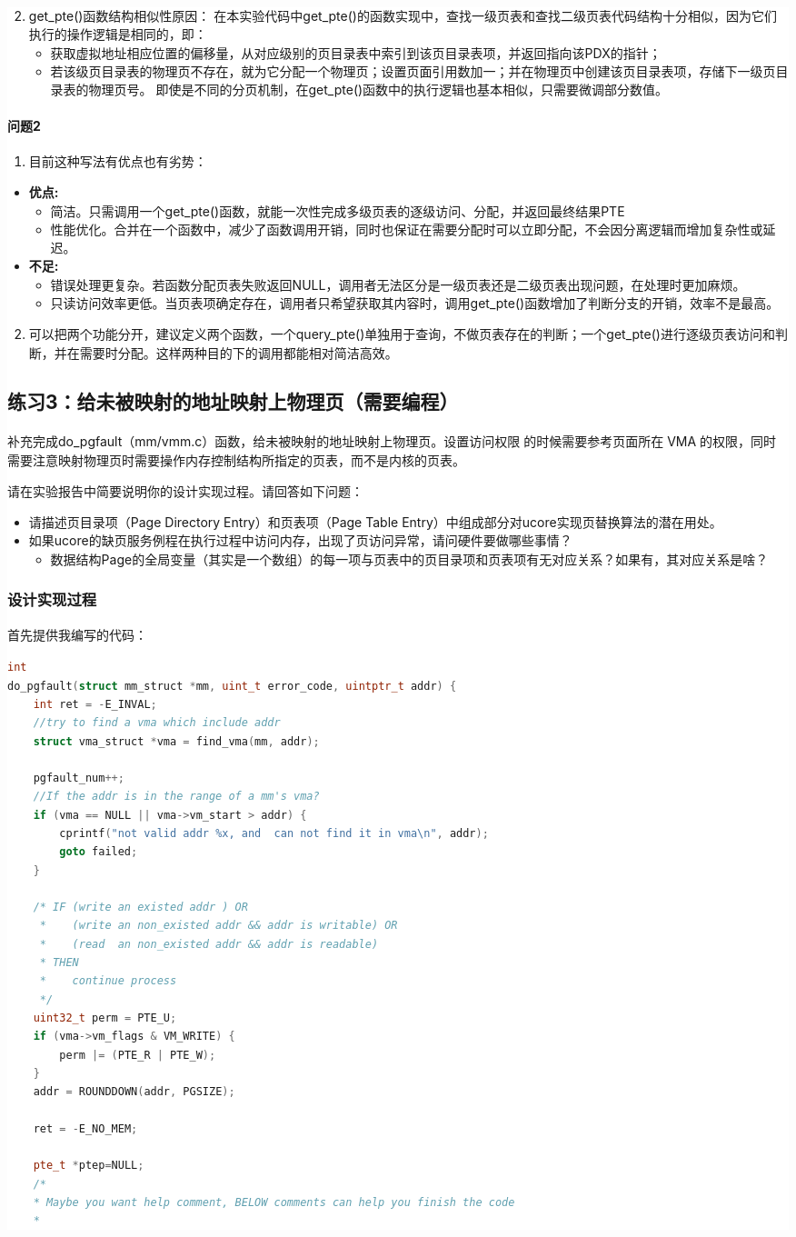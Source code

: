 2. get_pte()函数结构相似性原因：
    在本实验代码中get_pte()的函数实现中，查找一级页表和查找二级页表代码结构十分相似，因为它们执行的操作逻辑是相同的，即：
    - 获取虚拟地址相应位置的偏移量，从对应级别的页目录表中索引到该页目录表项，并返回指向该PDX的指针；
    - 若该级页目录表的物理页不存在，就为它分配一个物理页；设置页面引用数加一；并在物理页中创建该页目录表项，存储下一级页目录表的物理页号。
    即使是不同的分页机制，在get_pte()函数中的执行逻辑也基本相似，只需要微调部分数值。

#### 问题2
1. 目前这种写法有优点也有劣势：
- **优点:**
    - 简洁。只需调用一个get_pte()函数，就能一次性完成多级页表的逐级访问、分配，并返回最终结果PTE
    - 性能优化。合并在一个函数中，减少了函数调用开销，同时也保证在需要分配时可以立即分配，不会因分离逻辑而增加复杂性或延迟。
- **不足:**
    - 错误处理更复杂。若函数分配页表失败返回NULL，调用者无法区分是一级页表还是二级页表出现问题，在处理时更加麻烦。
    - 只读访问效率更低。当页表项确定存在，调用者只希望获取其内容时，调用get_pte()函数增加了判断分支的开销，效率不是最高。

2. 可以把两个功能分开，建议定义两个函数，一个query_pte()单独用于查询，不做页表存在的判断；一个get_pte()进行逐级页表访问和判断，并在需要时分配。这样两种目的下的调用都能相对简洁高效。


## 练习3：给未被映射的地址映射上物理页（需要编程）

补充完成do_pgfault（mm/vmm.c）函数，给未被映射的地址映射上物理页。设置访问权限 的时候需要参考页面所在 VMA 的权限，同时需要注意映射物理页时需要操作内存控制结构所指定的页表，而不是内核的页表。

请在实验报告中简要说明你的设计实现过程。请回答如下问题：

- 请描述页目录项（Page Directory Entry）和页表项（Page Table Entry）中组成部分对ucore实现页替换算法的潜在用处。
- 如果ucore的缺页服务例程在执行过程中访问内存，出现了页访问异常，请问硬件要做哪些事情？
  - 数据结构Page的全局变量（其实是一个数组）的每一项与页表中的页目录项和页表项有无对应关系？如果有，其对应关系是啥？

### 设计实现过程

首先提供我编写的代码：

```c++
int
do_pgfault(struct mm_struct *mm, uint_t error_code, uintptr_t addr) {
    int ret = -E_INVAL;
    //try to find a vma which include addr
    struct vma_struct *vma = find_vma(mm, addr);

    pgfault_num++;
    //If the addr is in the range of a mm's vma?
    if (vma == NULL || vma->vm_start > addr) {
        cprintf("not valid addr %x, and  can not find it in vma\n", addr);
        goto failed;
    }

    /* IF (write an existed addr ) OR
     *    (write an non_existed addr && addr is writable) OR
     *    (read  an non_existed addr && addr is readable)
     * THEN
     *    continue process
     */
    uint32_t perm = PTE_U;
    if (vma->vm_flags & VM_WRITE) {
        perm |= (PTE_R | PTE_W);
    }
    addr = ROUNDDOWN(addr, PGSIZE);

    ret = -E_NO_MEM;

    pte_t *ptep=NULL;
    /*
    * Maybe you want help comment, BELOW comments can help you finish the code
    *
```